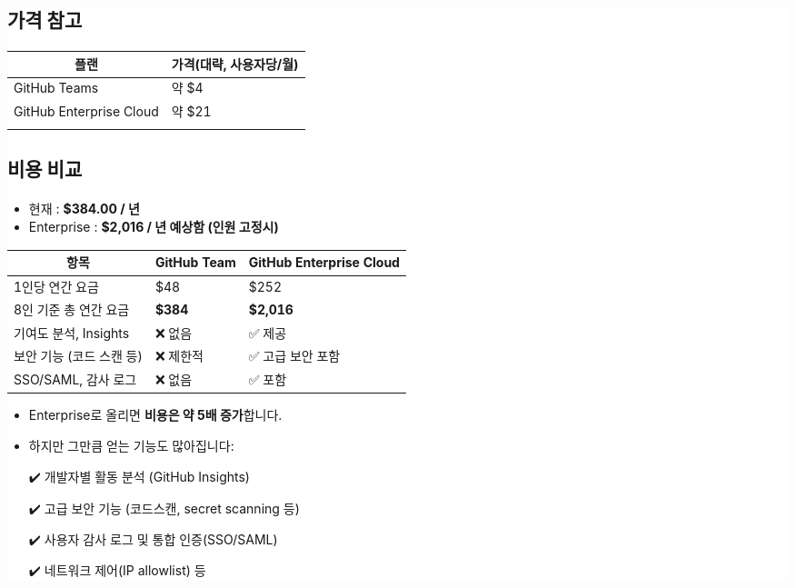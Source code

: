## 가격 참고

| 플랜 | 가격(대략, 사용자당/월) |
| --- | --- |
| GitHub Teams | 약 $4 |
| GitHub Enterprise Cloud | 약 $21 |
|  |  |

## 비용 비교

- 현재 : **$384.00 / 년**
- Enterprise : **$2,016 / 년  예상함 (인원 고정시)**

| 항목 | GitHub Team | GitHub Enterprise Cloud |
| --- | --- | --- |
| 1인당 연간 요금 | $48 | $252 |
| 8인 기준 총 연간 요금 | **$384** | **$2,016** |
| 기여도 분석, Insights | ❌ 없음 | ✅ 제공 |
| 보안 기능 (코드 스캔 등) | ❌ 제한적 | ✅ 고급 보안 포함 |
| SSO/SAML, 감사 로그 | ❌ 없음 | ✅ 포함 |
- Enterprise로 올리면 **비용은 약 5배 증가**합니다.
- 하지만 그만큼 얻는 기능도 많아집니다:
    
    ✔️ 개발자별 활동 분석 (GitHub Insights)
    
    ✔️ 고급 보안 기능 (코드스캔, secret scanning 등)
    
    ✔️ 사용자 감사 로그 및 통합 인증(SSO/SAML)
    
    ✔️ 네트워크 제어(IP allowlist) 등